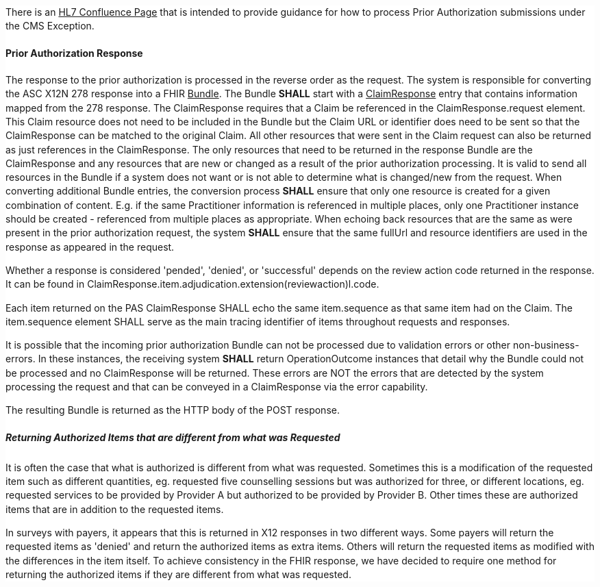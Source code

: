 There is an [HL7 Confluence Page](https://confluence.hl7.org/display/DVP/PAS+Exception+Guidance) that is intended to provide guidance for how to process Prior Authorization submissions under the CMS Exception.


#### Prior Authorization Response
The response to the prior authorization is processed in the reverse order as the request.  The system is responsible for converting the ASC X12N 278 response into a FHIR [Bundle](StructureDefinition-profile-pas-response-bundle.html).  The Bundle **SHALL** start with a [ClaimResponse](StructureDefinition-profile-claimresponse.html) entry that contains information mapped from the 278 response.  The ClaimResponse requires that a Claim be referenced in the ClaimResponse.request element.  This Claim resource does not need to be included in the Bundle but the Claim URL or identifier does need to be sent so that the ClaimResponse can be matched to the original Claim.  All other resources that were sent in the Claim request can also be returned as just references in the ClaimResponse.  The only resources that need to be returned in the response Bundle are the ClaimResponse and any resources that are new or changed as a result of the prior authorization processing. It is valid to send all resources in the Bundle if a system does not want or is not able to determine what is changed/new from the request.  When converting additional Bundle entries, the conversion process **SHALL** ensure that only one resource is created for a given combination of content.  E.g. if the same Practitioner information is referenced in multiple places, only one Practitioner instance should be created - referenced from multiple places as appropriate.  When echoing back resources that are the same as were present in the prior authorization request, the system **SHALL** ensure that the same fullUrl and resource identifiers are used in the response as appeared in the request.

Whether a response is considered 'pended', 'denied', or 'successful' depends on the review action code returned in the response.  It can be found in ClaimResponse.item.adjudication.extension(reviewaction)l.code.

Each item returned on the PAS ClaimResponse SHALL echo the same item.sequence as that same item had on the Claim. The item.sequence element SHALL serve as the main tracing identifier of items throughout requests and responses.

It is possible that the incoming prior authorization Bundle can not be processed due to validation errors or other non-business-errors.  In these instances, the receiving system **SHALL** return OperationOutcome instances that detail why the Bundle could not be processed and no ClaimResponse will be returned.  These errors are NOT the errors that are detected by the system processing the request and that can be conveyed in a ClaimResponse via the error capability.

The resulting Bundle is returned as the HTTP body of the POST response.

##### Returning Authorized Items that are different from what was Requested
<div class="modified-content" markdown="1">
It is often the case that what is authorized is different from what was requested.  Sometimes this is a modification of the requested item such as different quantities, eg. requested five counselling sessions but was authorized for three, or different locations, eg. requested services to be provided by Provider A but authorized to be provided by Provider B.  Other times these are authorized items that are in addition to the requested items.

In surveys with payers, it appears that this is returned in X12 responses in two different ways.  Some payers will return the requested items as 'denied' and return the authorized items as extra items.  Others will return the requested items as modified with the differences in the item itself.  To achieve consistency in the FHIR response, we have decided to require one method for returning the authorized items if they are different from what was requested.
